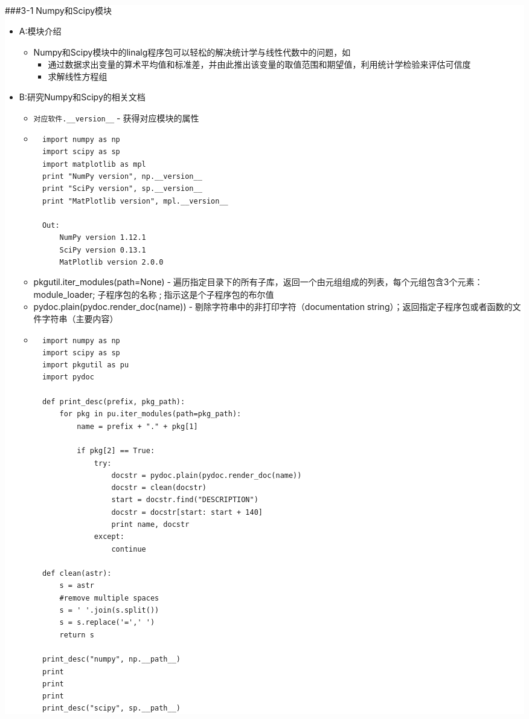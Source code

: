 ###3-1 Numpy和Scipy模块
* A:模块介绍
	* Numpy和Scipy模块中的linalg程序包可以轻松的解决统计学与线性代数中的问题，如
		* 通过数据求出变量的算术平均值和标准差，并由此推出该变量的取值范围和期望值，利用统计学检验来评估可信度
		* 求解线性方程组

* B:研究Numpy和Scipy的相关文档
	* `对应软件.__version__` - 获得对应模块的属性
	* 
			import numpy as np
			import scipy as sp
			import matplotlib as mpl
			print "NumPy version", np.__version__
			print "SciPy version", sp.__version__
			print "MatPlotlib version", mpl.__version__

			Out:
				NumPy version 1.12.1
				SciPy version 0.13.1
				MatPlotlib version 2.0.0

	* pkgutil.iter_modules(path=None) - 遍历指定目录下的所有子库，返回一个由元组组成的列表，每个元组包含3个元素：module_loader; 子程序包的名称 ; 指示这是个子程序包的布尔值
	* pydoc.plain(pydoc.render_doc(name)) - 剔除字符串中的非打印字符（documentation string）；返回指定子程序包或者函数的文件字符串（主要内容）
	* 
			import numpy as np
			import scipy as sp
			import pkgutil as pu
			import pydoc
			
			def print_desc(prefix, pkg_path):
			    for pkg in pu.iter_modules(path=pkg_path):
			        name = prefix + "." + pkg[1]
			
			        if pkg[2] == True:
			            try:
			                docstr = pydoc.plain(pydoc.render_doc(name))
			                docstr = clean(docstr)
			                start = docstr.find("DESCRIPTION")
			                docstr = docstr[start: start + 140]
			                print name, docstr
			            except:
			                continue
			
			def clean(astr):
			    s = astr
			    #remove multiple spaces
			    s = ' '.join(s.split())
			    s = s.replace('=',' ')
			    return s
			
			print_desc("numpy", np.__path__)
			print
			print
			print
			print_desc("scipy", sp.__path__)
